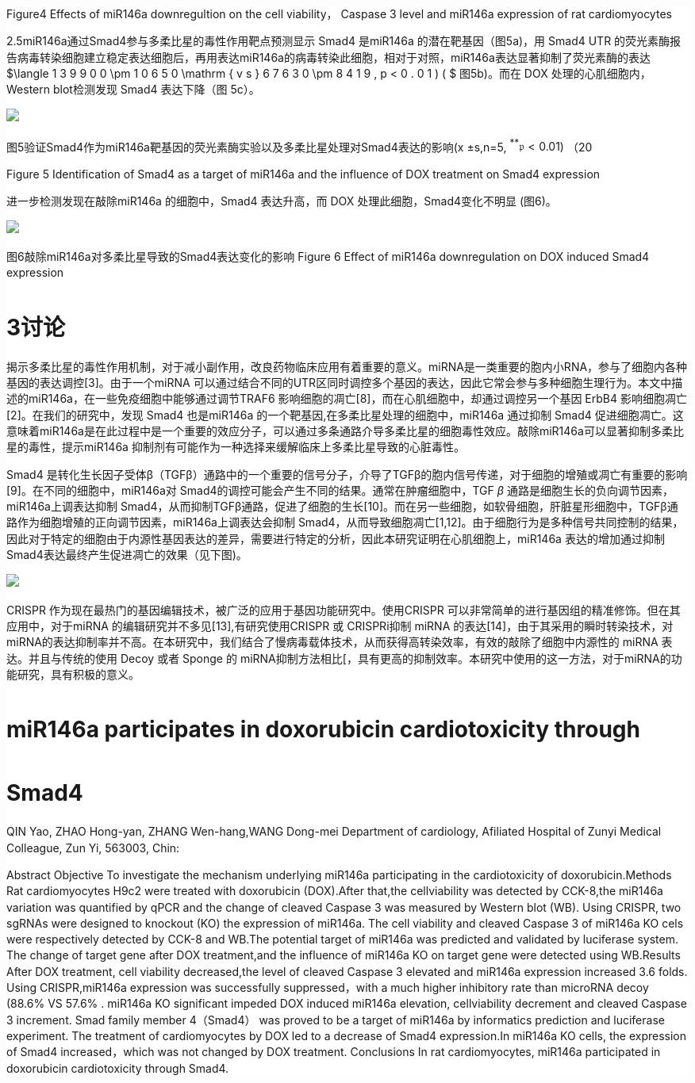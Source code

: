 Figure4 Effects of miR146a downregultion on the cell viability， Caspase 3 level and miR146a expression of rat cardiomyocytes

2.5miR146a通过Smad4参与多柔比星的毒性作用靶点预测显示 Smad4 是miR146a 的潜在靶基因（图5a)，用 Smad4 UTR 的荧光素酶报告病毒转染细胞建立稳定表达细胞后，再用表达miR146a的病毒转染此细胞，相对于对照，miR146a表达显著抑制了荧光素酶的表达 $\langle 1 3 9 9 0 0 \pm 1 0 6 5 0 \mathrm { v s } 6 7 6 3 0 \pm 8 4 1 9 , p < 0 . 0 1 ) ( \$ 图5b)。而在 DOX 处理的心肌细胞内，Western blot检测发现 Smad4 表达下降（图 5c）。

![](images/10bb32073e3278f315e117675e60e7b59f01dab037e14343273ed6099eb6b9bd.jpg)

图5验证Smad4作为miR146a靶基因的荧光素酶实验以及多柔比星处理对Smad4表达的影响(x ±s,n=5, $^ { * * } \mathfrak { p } { < } 0 . 0 1 )$ （20

Figure 5 Identification of Smad4 as a target of miR146a and the influence of DOX treatment on Smad4 expression

进一步检测发现在敲除miR146a 的细胞中，Smad4 表达升高，而 DOX 处理此细胞，Smad4变化不明显 (图6)。

![](images/ef39eb6619ac763e34b5a036bd1d096dfda88471ee4e8a5913ed9469bf390485.jpg)

图6敲除miR146a对多柔比星导致的Smad4表达变化的影响 Figure 6 Effect of miR146a downregulation on DOX induced Smad4 expression

# 3讨论

揭示多柔比星的毒性作用机制，对于减小副作用，改良药物临床应用有着重要的意义。miRNA是一类重要的胞内小RNA，参与了细胞内各种基因的表达调控[3]。由于一个miRNA 可以通过结合不同的UTR区同时调控多个基因的表达，因此它常会参与多种细胞生理行为。本文中描述的miR146a，在一些免疫细胞中能够通过调节TRAF6 影响细胞的凋亡[8]，而在心肌细胞中，却通过调控另一个基因 ErbB4 影响细胞凋亡[2]。在我们的研究中，发现 Smad4 也是miR146a 的一个靶基因,在多柔比星处理的细胞中，miR146a 通过抑制 Smad4 促进细胞凋亡。这意味着miR146a是在此过程中是一个重要的效应分子，可以通过多条通路介导多柔比星的细胞毒性效应。敲除miR146a可以显著抑制多柔比星的毒性，提示miR146a 抑制剂有可能作为一种选择来缓解临床上多柔比星导致的心脏毒性。

Smad4 是转化生长因子受体β（TGFβ）通路中的一个重要的信号分子，介导了TGFβ的胞内信号传递，对于细胞的增殖或凋亡有重要的影响[9]。在不同的细胞中，miR146a对 Smad4的调控可能会产生不同的结果。通常在肿瘤细胞中，TGF $\beta$ 通路是细胞生长的负向调节因素，miR146a上调表达抑制 Smad4，从而抑制TGFβ通路，促进了细胞的生长[10]。而在另一些细胞，如软骨细胞，肝脏星形细胞中，TGFβ通路作为细胞增殖的正向调节因素，miR146a上调表达会抑制 Smad4，从而导致细胞凋亡[1,12]。由于细胞行为是多种信号共同控制的结果，因此对于特定的细胞由于内源性基因表达的差异，需要进行特定的分析，因此本研究证明在心肌细胞上，miR146a 表达的增加通过抑制 Smad4表达最终产生促进凋亡的效果（见下图)。

![](images/e13f21ffe927f91d6ee29d77d44e9a974227c711c06a3f3d21dcd1a2f7419a98.jpg)

CRISPR 作为现在最热门的基因编辑技术，被广泛的应用于基因功能研究中。使用CRISPR 可以非常简单的进行基因组的精准修饰。但在其应用中，对于miRNA 的编辑研究并不多见[13],有研究使用CRISPR 或 CRISPRi抑制 miRNA 的表达[14]，由于其采用的瞬时转染技术，对 miRNA的表达抑制率并不高。在本研究中，我们结合了慢病毒载体技术，从而获得高转染效率，有效的敲除了细胞中内源性的 miRNA 表达。并且与传统的使用 Decoy 或者 Sponge 的 miRNA抑制方法相比[，具有更高的抑制效率。本研究中使用的这一方法，对于miRNA的功能研究，具有积极的意义。

# miR146a participates in doxorubicin cardiotoxicity through

# Smad4

QIN Yao, ZHAO Hong-yan, ZHANG Wen-hang,WANG Dong-mei Department of cardiology, Afiliated Hospital of Zunyi Medical Colleague, Zun Yi, 563003, Chin:

Abstract Objective To investigate the mechanism underlying miR146a participating in the cardiotoxicity of doxorubicin.Methods Rat cardiomyocytes H9c2 were treated with doxorubicin (DOX).After that,the cellviability was detected by CCK-8,the miR146a variation was quantified by $\mathsf { q P C R }$ and the change of cleaved Caspase 3 was measured by Western blot (WB). Using CRISPR, two sgRNAs were designed to knockout (KO) the expression of miR146a. The cell viability and cleaved Caspase 3 of miR146a KO cels were respectively detected by CCK-8 and WB.The potential target of miR146a was predicted and validated by luciferase system. The change of target gene after DOX treatment,and the influence of miR146a KO on target gene were detected using WB.Results After DOX treatment, cell viability decreased,the level of cleaved Caspase 3 elevated and miR146a expression increased 3.6 folds. Using CRISPR,miR146a expression was successfully suppressed，with a much higher inhibitory rate than microRNA decoy $( 8 8 . 6 \%$ VS $5 7 . 6 \%$ . miR146a KO significant impeded DOX induced miR146a elevation, cellviability decrement and cleaved Caspase 3 increment. Smad family member 4（Smad4） was proved to be a target of miR146a by informatics prediction and luciferase experiment. The treatment of cardiomyocytes by DOX led to a decrease of Smad4 expression.In miR146a KO cells, the expression of Smad4 increased，which was not changed by DOX treatment. Conclusions In rat cardiomyocytes, miR146a participated in doxorubicin cardiotoxicity through Smad4.
